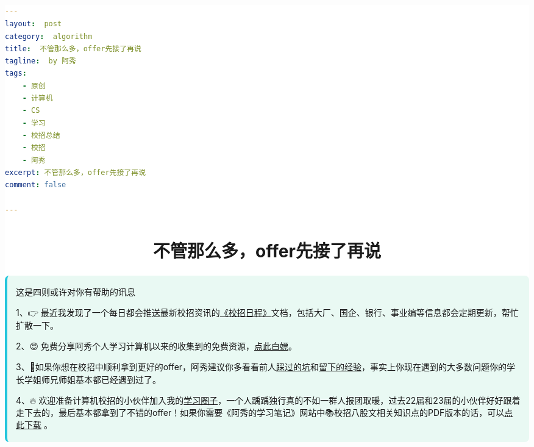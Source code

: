 ```yaml
---
layout:  post
category:  algorithm
title:  不管那么多，offer先接了再说
tagline:  by 阿秀
tags:
    - 原创
    - 计算机
    - CS
    - 学习
    - 校招总结
    - 校招
    - 阿秀
excerpt: 不管那么多，offer先接了再说
comment: false

---
```


<h1 align="center">不管那么多，offer先接了再说</h1>

<div style="border-color: #24C6DC;
            background-color: #e9f9f3;         
            margin: 1rem 0;
        padding: .25rem 1rem;
        border-left-width: .3rem;
        border-left-style: solid;
        border-radius: .5rem;
        color: inherit;">
  <p>这是四则或许对你有帮助的讯息</p>
  <p>1、👉 最近我发现了一个每日都会推送最新校招资讯的<a style="text-decoration: underline" href="https://flowus.cn/ee50d5eb-3cd5-4f74-880e-95b215dd4ff2" target="_blank">《校招日程》</a>文档，包括大厂、国企、银行、事业编等信息都会定期更新，帮忙扩散一下。</p>  
  <p>2、😍
    免费分享阿秀个人学习计算机以来的收集到的免费资源，<a style="text-decoration: underline" href="/notes/07-resources/01-free/01-introduce.html" target="_blank">点此白嫖</a>。
  </p>
  <p>3、🚀如果你想在校招中顺利拿到更好的offer，阿秀建议你多看看前人<a style="text-decoration: underline" href="https://www.yuque.com/tuobaaxiu/httmmc/npg1k81zeq4wfpyz" target="_blank">踩过的坑</a>和<a style="text-decoration: underline"  target="_blank" href="https://www.yuque.com/tuobaaxiu/httmmc/gge9ppd0mbu2d3dp">留下的经验</a>，事实上你现在遇到的大多数问题你的学长学姐师兄师姐基本都已经遇到过了。
  </p>
  <p>4、🔥 欢迎准备计算机校招的小伙伴加入我的<a  style="text-decoration: underline" href="https://www.yuque.com/tuobaaxiu/httmmc/xg0otqvc17wfx4u9" target="_blank">学习圈子</a>，一个人踽踽独行真的不如一群人报团取暖，过去22届和23届的小伙伴好好跟着走下去的，最后基本都拿到了不错的offer！如果你需要《阿秀的学习笔记》网站中📚︎校招八股文相关知识点的PDF版本的话，可以<a style="text-decoration: underline" href="/notes/08-other/02-question.html#_5、如何下载阿秀的学习笔记内容pdf版本" target="_blank">点此下载</a> 。</p>   </div>






